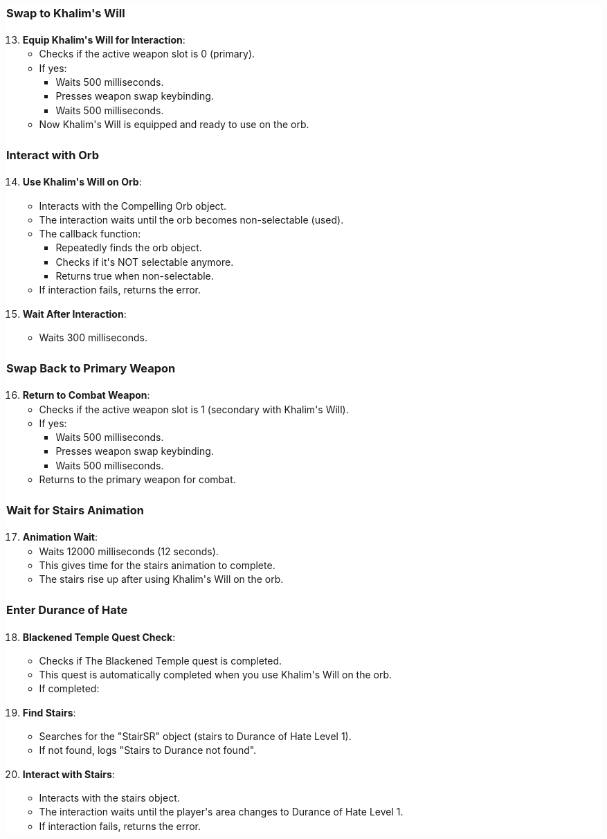 ### Swap to Khalim's Will

13. **Equip Khalim's Will for Interaction**:
    - Checks if the active weapon slot is 0 (primary).
    - If yes:
      - Waits 500 milliseconds.
      - Presses weapon swap keybinding.
      - Waits 500 milliseconds.
    - Now Khalim's Will is equipped and ready to use on the orb.

### Interact with Orb

14. **Use Khalim's Will on Orb**:
    - Interacts with the Compelling Orb object.
    - The interaction waits until the orb becomes non-selectable (used).
    - The callback function:
      - Repeatedly finds the orb object.
      - Checks if it's NOT selectable anymore.
      - Returns true when non-selectable.
    - If interaction fails, returns the error.

15. **Wait After Interaction**:
    - Waits 300 milliseconds.

### Swap Back to Primary Weapon

16. **Return to Combat Weapon**:
    - Checks if the active weapon slot is 1 (secondary with Khalim's Will).
    - If yes:
      - Waits 500 milliseconds.
      - Presses weapon swap keybinding.
      - Waits 500 milliseconds.
    - Returns to the primary weapon for combat.

### Wait for Stairs Animation

17. **Animation Wait**:
    - Waits 12000 milliseconds (12 seconds).
    - This gives time for the stairs animation to complete.
    - The stairs rise up after using Khalim's Will on the orb.

### Enter Durance of Hate

18. **Blackened Temple Quest Check**:
    - Checks if The Blackened Temple quest is completed.
    - This quest is automatically completed when you use Khalim's Will on the orb.
    - If completed:

19. **Find Stairs**:
    - Searches for the "StairSR" object (stairs to Durance of Hate Level 1).
    - If not found, logs "Stairs to Durance not found".

20. **Interact with Stairs**:
    - Interacts with the stairs object.
    - The interaction waits until the player's area changes to Durance of Hate Level 1.
    - If interaction fails, returns the error.
